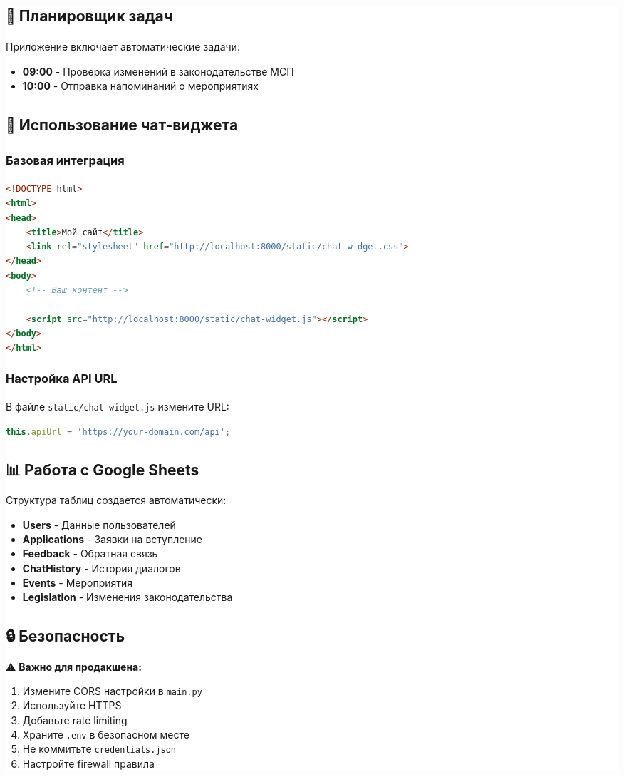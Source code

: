 ## 📅 Планировщик задач

Приложение включает автоматические задачи:

- **09:00** - Проверка изменений в законодательстве МСП
- **10:00** - Отправка напоминаний о мероприятиях

## 🎨 Использование чат-виджета

### Базовая интеграция

```html
<!DOCTYPE html>
<html>
<head>
    <title>Мой сайт</title>
    <link rel="stylesheet" href="http://localhost:8000/static/chat-widget.css">
</head>
<body>
    <!-- Ваш контент -->
    
    <script src="http://localhost:8000/static/chat-widget.js"></script>
</body>
</html>
```

### Настройка API URL

В файле `static/chat-widget.js` измените URL:

```javascript
this.apiUrl = 'https://your-domain.com/api';
```

## 📊 Работа с Google Sheets

Структура таблиц создается автоматически:

- **Users** - Данные пользователей
- **Applications** - Заявки на вступление
- **Feedback** - Обратная связь
- **ChatHistory** - История диалогов
- **Events** - Мероприятия
- **Legislation** - Изменения законодательства

## 🔒 Безопасность

⚠️ **Важно для продакшена:**

1. Измените CORS настройки в `main.py`
2. Используйте HTTPS
3. Добавьте rate limiting
4. Храните `.env` в безопасном месте
5. Не коммитьте `credentials.json`
6. Настройте firewall правила
